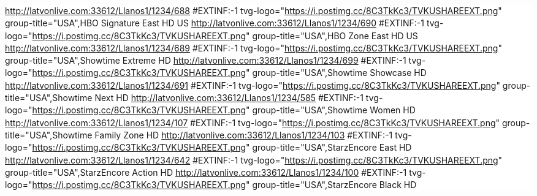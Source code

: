 http://latvonlive.com:33612/Llanos1/1234/688
#EXTINF:-1   tvg-logo="https://i.postimg.cc/8C3TkKc3/TVKUSHAREEXT.png" group-title="USA",HBO Signature East HD US
http://latvonlive.com:33612/Llanos1/1234/690
#EXTINF:-1   tvg-logo="https://i.postimg.cc/8C3TkKc3/TVKUSHAREEXT.png" group-title="USA",HBO Zone East HD US
http://latvonlive.com:33612/Llanos1/1234/689
#EXTINF:-1   tvg-logo="https://i.postimg.cc/8C3TkKc3/TVKUSHAREEXT.png" group-title="USA",Showtime Extreme HD
http://latvonlive.com:33612/Llanos1/1234/699
#EXTINF:-1   tvg-logo="https://i.postimg.cc/8C3TkKc3/TVKUSHAREEXT.png" group-title="USA",Showtime Showcase HD
http://latvonlive.com:33612/Llanos1/1234/691
#EXTINF:-1   tvg-logo="https://i.postimg.cc/8C3TkKc3/TVKUSHAREEXT.png" group-title="USA",Showtime Next HD
http://latvonlive.com:33612/Llanos1/1234/585
#EXTINF:-1   tvg-logo="https://i.postimg.cc/8C3TkKc3/TVKUSHAREEXT.png" group-title="USA",Showtime Women HD
http://latvonlive.com:33612/Llanos1/1234/107
#EXTINF:-1   tvg-logo="https://i.postimg.cc/8C3TkKc3/TVKUSHAREEXT.png" group-title="USA",Showtime Family Zone HD
http://latvonlive.com:33612/Llanos1/1234/103
#EXTINF:-1   tvg-logo="https://i.postimg.cc/8C3TkKc3/TVKUSHAREEXT.png" group-title="USA",StarzEncore East HD
http://latvonlive.com:33612/Llanos1/1234/642
#EXTINF:-1   tvg-logo="https://i.postimg.cc/8C3TkKc3/TVKUSHAREEXT.png" group-title="USA",StarzEncore Action HD
http://latvonlive.com:33612/Llanos1/1234/100
#EXTINF:-1   tvg-logo="https://i.postimg.cc/8C3TkKc3/TVKUSHAREEXT.png" group-title="USA",StarzEncore Black HD
